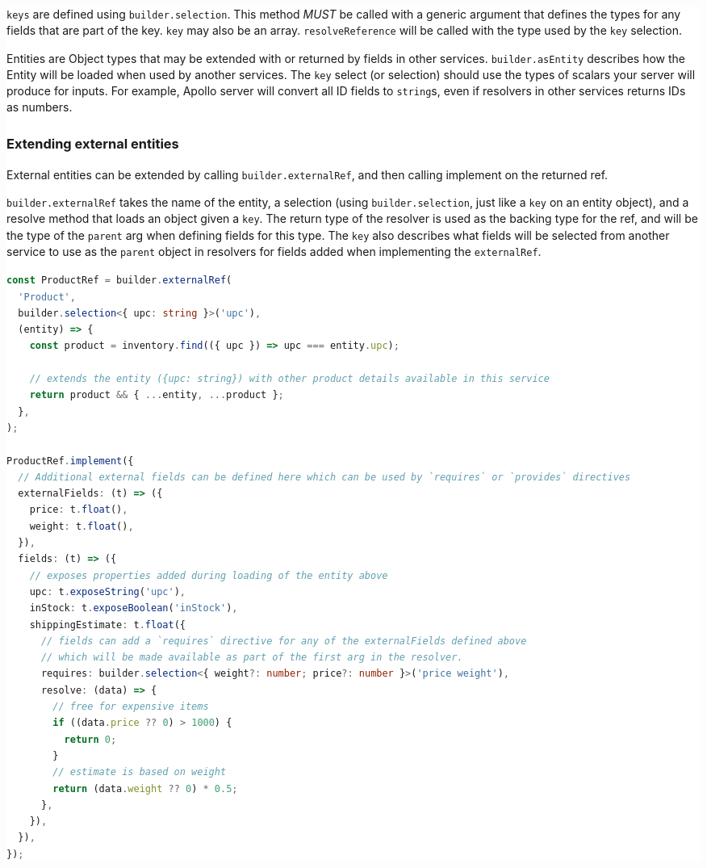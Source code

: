 `keys` are defined using `builder.selection`. This method _MUST_ be called with a generic argument
that defines the types for any fields that are part of the key. `key` may also be an array.
`resolveReference` will be called with the type used by the `key` selection.

Entities are Object types that may be extended with or returned by fields in other services.
`builder.asEntity` describes how the Entity will be loaded when used by another services. The `key`
select (or selection) should use the types of scalars your server will produce for inputs. For
example, Apollo server will convert all ID fields to `string`s, even if resolvers in other services
returns IDs as numbers.

### Extending external entities

External entities can be extended by calling `builder.externalRef`, and then calling implement on
the returned ref.

`builder.externalRef` takes the name of the entity, a selection (using `builder.selection`, just
like a `key` on an entity object), and a resolve method that loads an object given a `key`. The
return type of the resolver is used as the backing type for the ref, and will be the type of the
`parent` arg when defining fields for this type. The `key` also describes what fields will be
selected from another service to use as the `parent` object in resolvers for fields added when
implementing the `externalRef`.

```typescript
const ProductRef = builder.externalRef(
  'Product',
  builder.selection<{ upc: string }>('upc'),
  (entity) => {
    const product = inventory.find(({ upc }) => upc === entity.upc);

    // extends the entity ({upc: string}) with other product details available in this service
    return product && { ...entity, ...product };
  },
);

ProductRef.implement({
  // Additional external fields can be defined here which can be used by `requires` or `provides` directives
  externalFields: (t) => ({
    price: t.float(),
    weight: t.float(),
  }),
  fields: (t) => ({
    // exposes properties added during loading of the entity above
    upc: t.exposeString('upc'),
    inStock: t.exposeBoolean('inStock'),
    shippingEstimate: t.float({
      // fields can add a `requires` directive for any of the externalFields defined above
      // which will be made available as part of the first arg in the resolver.
      requires: builder.selection<{ weight?: number; price?: number }>('price weight'),
      resolve: (data) => {
        // free for expensive items
        if ((data.price ?? 0) > 1000) {
          return 0;
        }
        // estimate is based on weight
        return (data.weight ?? 0) * 0.5;
      },
    }),
  }),
});
```
